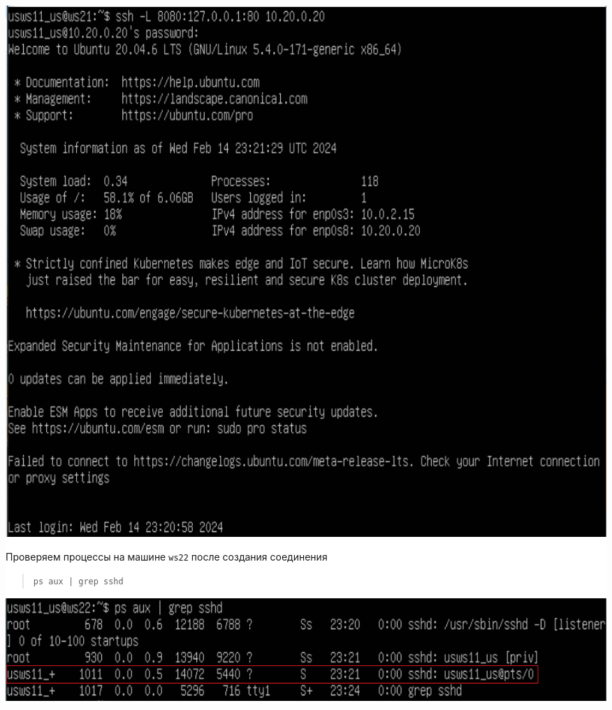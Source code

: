 ![ssh L ws21 ws22](images/163.PNG)

Проверяем процессы на машине ` ws22 ` после создания соединения 

> ` ps aux | grep sshd `

![after create connection](images/164.PNG)
